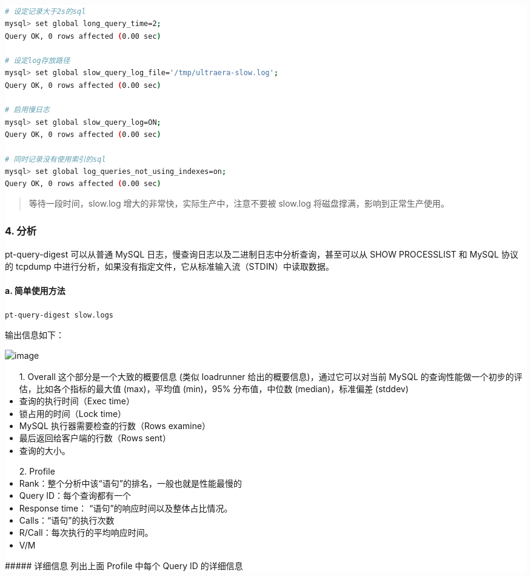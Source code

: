 ```bash
# 设定记录大于2s的sql
mysql> set global long_query_time=2;
Query OK, 0 rows affected (0.00 sec)

# 设定log存放路径
mysql> set global slow_query_log_file='/tmp/ultraera-slow.log';
Query OK, 0 rows affected (0.00 sec)

# 启用慢日志
mysql> set global slow_query_log=ON;
Query OK, 0 rows affected (0.00 sec)

# 同时记录没有使用索引的sql
mysql> set global log_queries_not_using_indexes=on;
Query OK, 0 rows affected (0.00 sec)
```

> 等待一段时间，slow.log 增大的非常快，实际生产中，注意不要被 slow.log 将磁盘撑满，影响到正常生产使用。

### 4. 分析

pt-query-digest 可以从普通 MySQL 日志，慢查询日志以及二进制日志中分析查询，甚至可以从 SHOW PROCESSLIST 和 MySQL 协议的 tcpdump 中进行分析，如果没有指定文件，它从标准输入流（STDIN）中读取数据。

#### a. 简单使用方法

```bash
pt-query-digest slow.logs
```

输出信息如下：

![image](https://img.samzong.me/202307191530282.png?imageView2/3/w/400/interlace/1/q/50)

<ul>
1. Overall 这个部分是一个大致的概要信息 (类似 loadrunner 给出的概要信息)，通过它可以对当前 MySQL 的查询性能做一个初步的评估，比如各个指标的最大值 (max)，平均值 (min)，95% 分布值，中位数 (median)，标准偏差 (stddev)
<li>查询的执行时间（Exec time）</li>
<li>锁占用的时间（Lock time）</li>
<li>MySQL 执行器需要检查的行数（Rows examine）</li>
<li>最后返回给客户端的行数（Rows sent）</li>
<li>查询的大小。</li>
</ul>
<ul>
2. Profile
<li>Rank：整个分析中该“语句”的排名，一般也就是性能最慢的</li>
<li>Query ID：每个查询都有一个</li>
<li>Response time： “语句”的响应时间以及整体占比情况。</li>
<li>Calls：“语句”的执行次数</li>
<li>R/Call：每次执行的平均响应时间。 </li>
<li>V/M</li>
</ul>
##### 详细信息
列出上面 Profile 中每个 Query ID 的详细信息
